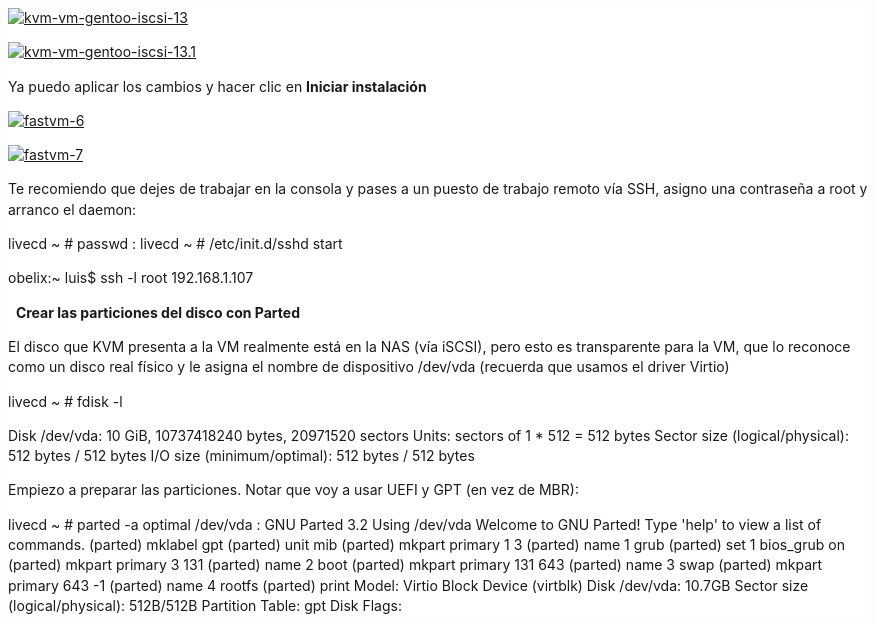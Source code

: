 [![kvm-vm-gentoo-iscsi-13](https://www.luispa.com/wp-content/uploads/2015/06/kvm-vm-gentoo-iscsi-13.png)](https://www.luispa.com/wp-content/uploads/2015/06/kvm-vm-gentoo-iscsi-13.png)

[![kvm-vm-gentoo-iscsi-13.1](https://www.luispa.com/wp-content/uploads/2015/06/kvm-vm-gentoo-iscsi-13.1.png)](https://www.luispa.com/wp-content/uploads/2015/06/kvm-vm-gentoo-iscsi-13.1.png)

Ya puedo aplicar los cambios y hacer clic en **Iniciar instalación**

[![fastvm-6](https://www.luispa.com/wp-content/uploads/2015/06/fastvm-6.png)](https://www.luispa.com/wp-content/uploads/2015/06/fastvm-6.png)

[![fastvm-7](https://www.luispa.com/wp-content/uploads/2015/06/fastvm-7-1024x878.png)](https://www.luispa.com/wp-content/uploads/2015/06/fastvm-7.png)

Te recomiendo que dejes de trabajar en la consola y pases a un puesto de trabajo remoto vía SSH, asigno una contraseña a root y arranco el daemon:

 
livecd ~ # passwd
:
livecd ~ # /etc/init.d/sshd start 

 
obelix:~ luis$ ssh -l root 192.168.1.107

  **Crear las particiones del disco con Parted**

El disco que KVM presenta a la VM realmente está en la NAS (vía iSCSI), pero esto es transparente para la VM, que lo reconoce como un disco real físico y le asigna el nombre de dispositivo /dev/vda (recuerda que usamos el driver Virtio)

  
livecd ~ # fdisk -l

Disk /dev/vda: 10 GiB, 10737418240 bytes, 20971520 sectors
Units: sectors of 1 \* 512 = 512 bytes
Sector size (logical/physical): 512 bytes / 512 bytes
I/O size (minimum/optimal): 512 bytes / 512 bytes

Empiezo a preparar las particiones. Notar que voy a usar UEFI y GPT (en vez de MBR):

  
livecd ~ # parted -a optimal /dev/vda
:
GNU Parted 3.2
Using /dev/vda
Welcome to GNU Parted! Type 'help' to view a list of commands.
(parted) mklabel gpt
(parted) unit mib
(parted) mkpart primary 1 3
(parted) name 1 grub
(parted) set 1 bios\_grub on
(parted) mkpart primary 3 131
(parted) name 2 boot
(parted) mkpart primary 131 643
(parted) name 3 swap
(parted) mkpart primary 643 -1
(parted) name 4 rootfs
(parted) print
Model: Virtio Block Device (virtblk)
Disk /dev/vda: 10.7GB
Sector size (logical/physical): 512B/512B
Partition Table: gpt
Disk Flags:
